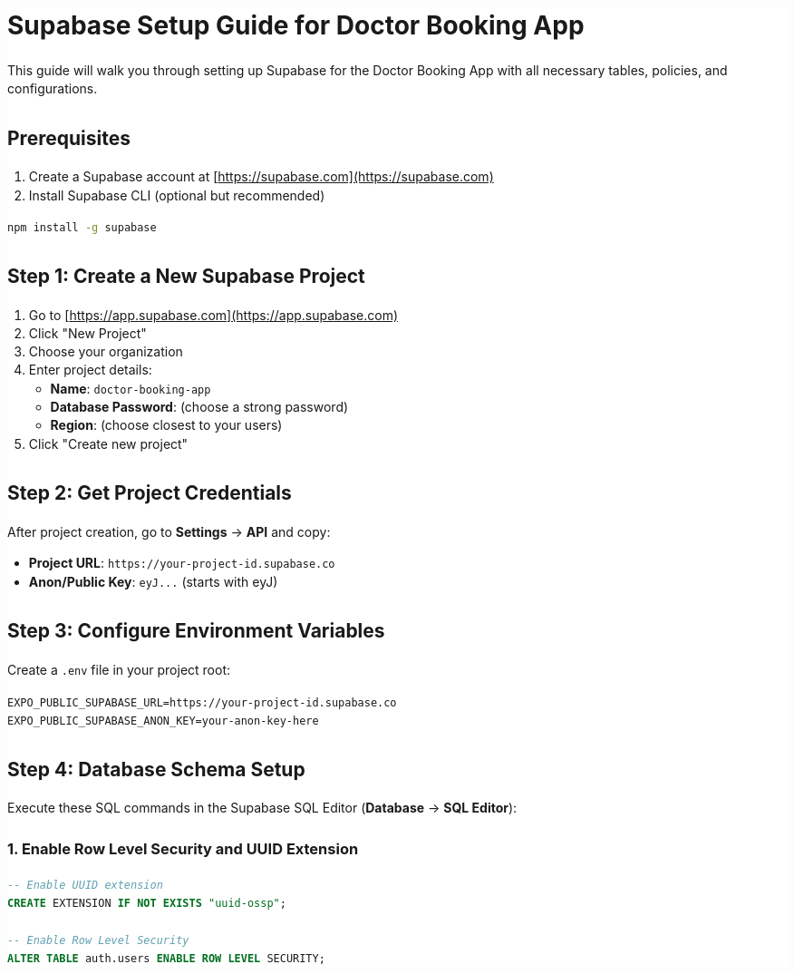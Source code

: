 # Supabase Setup Guide for Doctor Booking App

This guide will walk you through setting up Supabase for the Doctor Booking App with all necessary tables, policies, and configurations.

## Prerequisites

1. Create a Supabase account at [https://supabase.com](https://supabase.com)
2. Install Supabase CLI (optional but recommended)

```bash
npm install -g supabase
```

## Step 1: Create a New Supabase Project

1. Go to [https://app.supabase.com](https://app.supabase.com)
2. Click "New Project"
3. Choose your organization
4. Enter project details:
   - **Name**: `doctor-booking-app`
   - **Database Password**: (choose a strong password)
   - **Region**: (choose closest to your users)
5. Click "Create new project"

## Step 2: Get Project Credentials

After project creation, go to **Settings** → **API** and copy:
- **Project URL**: `https://your-project-id.supabase.co`
- **Anon/Public Key**: `eyJ...` (starts with eyJ)

## Step 3: Configure Environment Variables

Create a `.env` file in your project root:

```env
EXPO_PUBLIC_SUPABASE_URL=https://your-project-id.supabase.co
EXPO_PUBLIC_SUPABASE_ANON_KEY=your-anon-key-here
```

## Step 4: Database Schema Setup

Execute these SQL commands in the Supabase SQL Editor (**Database** → **SQL Editor**):

### 1. Enable Row Level Security and UUID Extension

```sql
-- Enable UUID extension
CREATE EXTENSION IF NOT EXISTS "uuid-ossp";

-- Enable Row Level Security
ALTER TABLE auth.users ENABLE ROW LEVEL SECURITY;
```
